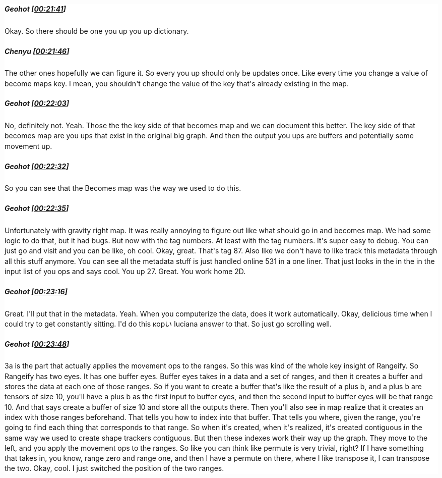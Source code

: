 ##### **Geohot** [[00:21:41](https://www.youtube.com/watch?v=2kpAMGBbtf8&t=1301)]
Okay. So there should be one you up you up dictionary.

##### **Chenyu** [[00:21:46](https://www.youtube.com/watch?v=2kpAMGBbtf8&t=1306)]
The other ones hopefully we can figure it. So every you up should only be updates once. Like every time you change a value of become maps key. I mean, you shouldn't change the value of the key that's already existing in the map.

##### **Geohot** [[00:22:03](https://www.youtube.com/watch?v=2kpAMGBbtf8&t=1323)]
No, definitely not. Yeah. Those the the key side of that becomes map and we can document this better. The key side of that becomes map are you ups that exist in the original big graph. And then the output you ups are buffers and potentially some movement up.

##### **Geohot** [[00:22:32](https://www.youtube.com/watch?v=2kpAMGBbtf8&t=1352)]
So you can see that the Becomes map was the way we used to do this.

##### **Geohot** [[00:22:35](https://www.youtube.com/watch?v=2kpAMGBbtf8&t=1355)]
Unfortunately with gravity right map. It was really annoying to figure out like what should go in and becomes map. We had some logic to do that, but it had bugs. But now with the tag numbers. At least with the tag numbers. It's super easy to debug. You can just go and visit and you can be like, oh cool. Okay, great. That's tag 87. Also like we don't have to like track this metadata through all this stuff anymore. You can see all the metadata stuff is just handled online 531 in a one liner. That just looks in the in the in the input list of you ops and says cool. You up 27. Great. You work home 2D.

##### **Geohot** [[00:23:16](https://www.youtube.com/watch?v=2kpAMGBbtf8&t=1396)]
Great. I'll put that in the metadata. Yeah. When you computerize the data, does it work automatically. Okay, delicious time when I could try to get constantly sitting. I'd do this корい luciana answer to that. So just go scrolling well.

##### **Geohot** [[00:23:48](https://www.youtube.com/watch?v=2kpAMGBbtf8&t=1428)]
3a is the part that actually applies the movement ops to the ranges. So this was kind of the whole key insight of Rangeify. So Rangeify has two eyes. It has one buffer eyes. Buffer eyes takes in a data and a set of ranges, and then it creates a buffer and stores the data at each one of those ranges. So if you want to create a buffer that's like the result of a plus b, and a plus b are tensors of size 10, you'll have a plus b as the first input to buffer eyes, and then the second input to buffer eyes will be that range 10. And that says create a buffer of size 10 and store all the outputs there. Then you'll also see in map realize that it creates an index with those ranges beforehand. That tells you how to index into that buffer. That tells you where, given the range, you're going to find each thing that corresponds to that range. So when it's created, when it's realized, it's created contiguous in the same way we used to create shape trackers contiguous. But then these indexes work their way up the graph. They move to the left, and you apply the movement ops to the ranges. So like you can think like permute is very trivial, right? If I have something that takes in, you know, range zero and range one, and then I have a permute on there, where I like transpose it, I can transpose the two. Okay, cool. I just switched the position of the two ranges.
